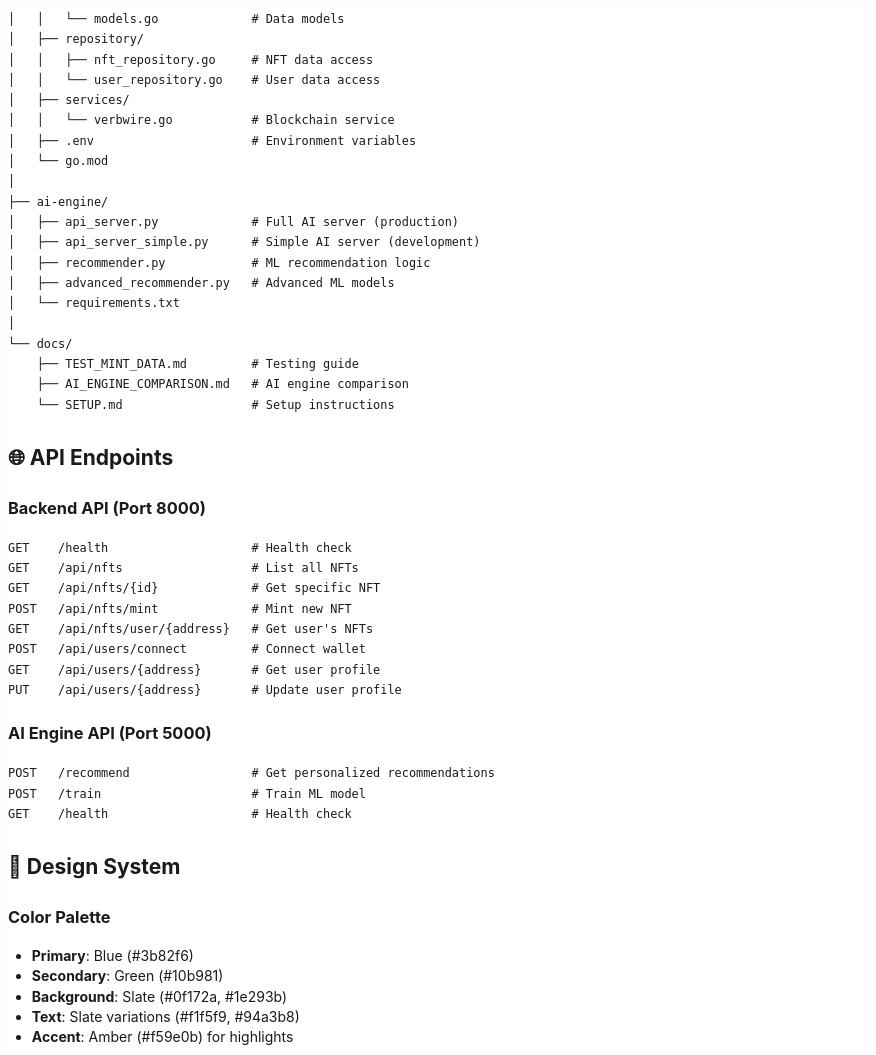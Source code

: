 ```
│   │   └── models.go             # Data models
│   ├── repository/
│   │   ├── nft_repository.go     # NFT data access
│   │   └── user_repository.go    # User data access
│   ├── services/
│   │   └── verbwire.go           # Blockchain service
│   ├── .env                      # Environment variables
│   └── go.mod
│
├── ai-engine/
│   ├── api_server.py             # Full AI server (production)
│   ├── api_server_simple.py      # Simple AI server (development)
│   ├── recommender.py            # ML recommendation logic
│   ├── advanced_recommender.py   # Advanced ML models
│   └── requirements.txt
│
└── docs/
    ├── TEST_MINT_DATA.md         # Testing guide
    ├── AI_ENGINE_COMPARISON.md   # AI engine comparison
    └── SETUP.md                  # Setup instructions
```

## 🌐 API Endpoints

### **Backend API** (Port 8000)
```
GET    /health                    # Health check
GET    /api/nfts                  # List all NFTs
GET    /api/nfts/{id}             # Get specific NFT
POST   /api/nfts/mint             # Mint new NFT
GET    /api/nfts/user/{address}   # Get user's NFTs
POST   /api/users/connect         # Connect wallet
GET    /api/users/{address}       # Get user profile
PUT    /api/users/{address}       # Update user profile
```

### **AI Engine API** (Port 5000)
```
POST   /recommend                 # Get personalized recommendations
POST   /train                     # Train ML model
GET    /health                    # Health check
```

## 🎨 Design System

### **Color Palette**
- **Primary**: Blue (#3b82f6)
- **Secondary**: Green (#10b981)
- **Background**: Slate (#0f172a, #1e293b)
- **Text**: Slate variations (#f1f5f9, #94a3b8)
- **Accent**: Amber (#f59e0b) for highlights
